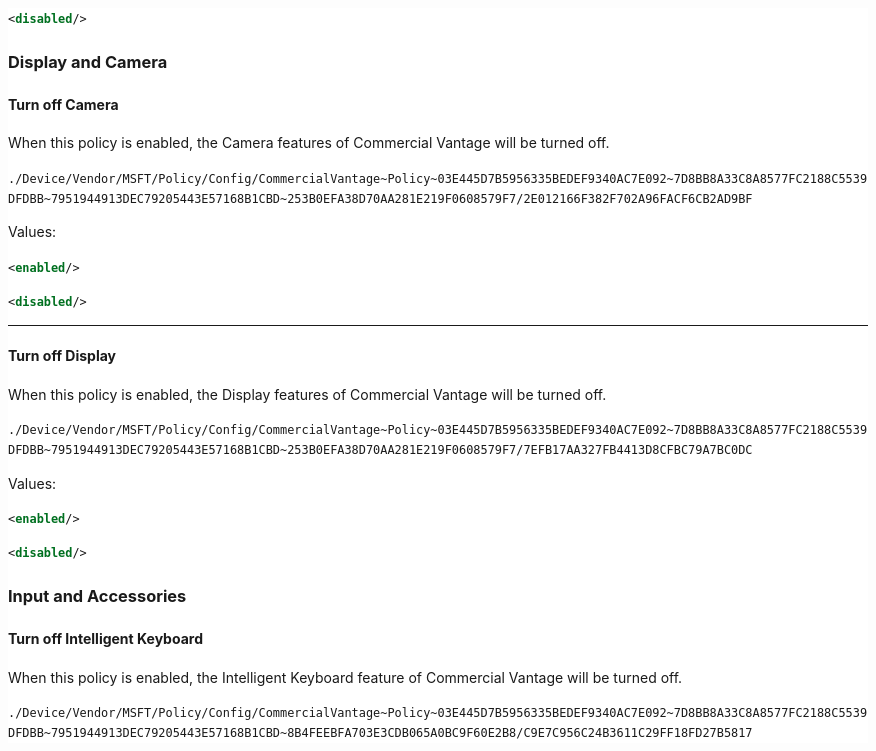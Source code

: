 ```xml
<disabled/>
```

### Display and Camera

#### Turn off Camera

When this policy is enabled, the Camera features of Commercial Vantage will be turned off.

```xml
./Device/Vendor/MSFT/Policy/Config/CommercialVantage~Policy~03E445D7B5956335BEDEF9340AC7E092~7D8BB8A33C8A8577FC2188C5539DFDBB~7951944913DEC79205443E57168B1CBD~253B0EFA38D70AA281E219F0608579F7/2E012166F382F702A96FACF6CB2AD9BF
```

Values:

```xml
<enabled/>
```

```xml
<disabled/>
```

---

#### Turn off Display

When this policy is enabled, the Display features of Commercial Vantage will be turned off.

```xml
./Device/Vendor/MSFT/Policy/Config/CommercialVantage~Policy~03E445D7B5956335BEDEF9340AC7E092~7D8BB8A33C8A8577FC2188C5539DFDBB~7951944913DEC79205443E57168B1CBD~253B0EFA38D70AA281E219F0608579F7/7EFB17AA327FB4413D8CFBC79A7BC0DC
```

Values:

```xml
<enabled/>
```

```xml
<disabled/>
```

### Input and Accessories

#### Turn off Intelligent Keyboard

When this policy is enabled, the Intelligent Keyboard feature of Commercial Vantage will be turned off.

```xml
./Device/Vendor/MSFT/Policy/Config/CommercialVantage~Policy~03E445D7B5956335BEDEF9340AC7E092~7D8BB8A33C8A8577FC2188C5539DFDBB~7951944913DEC79205443E57168B1CBD~8B4FEEBFA703E3CDB065A0BC9F60E2B8/C9E7C956C24B3611C29FF18FD27B5817
```
